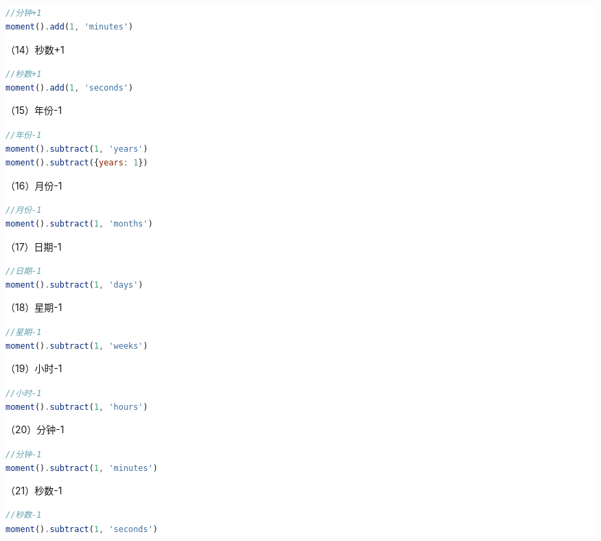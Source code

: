 ```javascript
//分钟+1
moment().add(1, 'minutes')
```

（14）秒数+1

```javascript
//秒数+1
moment().add(1, 'seconds')
```

（15）年份-1

```javascript
//年份-1
moment().subtract(1, 'years')
moment().subtract({years: 1})
```

（16）月份-1

```javascript
//月份-1
moment().subtract(1, 'months')
```

（17）日期-1

```javascript
//日期-1
moment().subtract(1, 'days')
```

（18）星期-1

```javascript
//星期-1
moment().subtract(1, 'weeks')
```

（19）小时-1

```javascript
//小时-1
moment().subtract(1, 'hours')
```

（20）分钟-1

```javascript
//分钟-1
moment().subtract(1, 'minutes')
```

（21）秒数-1

```javascript
//秒数-1
moment().subtract(1, 'seconds')
```
